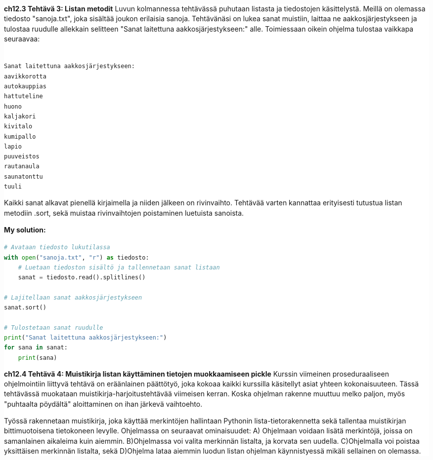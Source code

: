 **ch12.3 Tehtävä 3: Listan metodit**
Luvun kolmannessa tehtävässä puhutaan listasta ja tiedostojen käsittelystä. Meillä on olemassa tiedosto "sanoja.txt", joka sisältää joukon erilaisia sanoja. Tehtävänäsi on lukea sanat muistiin, laittaa ne aakkosjärjestykseen ja tulostaa ruudulle allekkain selitteen "Sanat laitettuna aakkosjärjestykseen:" alle. Toimiessaan oikein ohjelma tulostaa vaikkapa seuraavaa:

```

Sanat laitettuna aakkosjärjestykseen:
aavikkorotta
autokauppias
hattuteline
huono
kaljakori
kivitalo
kumipallo
lapio
puuveistos
rautanaula
saunatonttu
tuuli

```

Kaikki sanat alkavat pienellä kirjaimella ja niiden jälkeen on rivinvaihto. Tehtävää varten kannattaa erityisesti tutustua listan metodiin .sort, sekä muistaa rivinvaihtojen poistaminen luetuista sanoista.

**My solution:**

```python
# Avataan tiedosto lukutilassa
with open("sanoja.txt", "r") as tiedosto:
    # Luetaan tiedoston sisältö ja tallennetaan sanat listaan
    sanat = tiedosto.read().splitlines()

# Lajitellaan sanat aakkosjärjestykseen
sanat.sort()

# Tulostetaan sanat ruudulle
print("Sanat laitettuna aakkosjärjestykseen:")
for sana in sanat:
    print(sana)
```


**ch12.4 Tehtävä 4: Muistikirja listan käyttäminen tietojen muokkaamiseen pickle**
Kurssin viimeinen proseduraaliseen ohjelmointiin liittyvä tehtävä on eräänlainen päättötyö, joka kokoaa kaikki kurssilla käsitellyt asiat yhteen kokonaisuuteen. Tässä tehtävässä muokataan muistikirja-harjoitustehtävää viimeisen kerran. Koska ohjelman rakenne muuttuu melko paljon, myös "puhtaalta pöydältä" aloittaminen on ihan järkevä vaihtoehto.

 

Työssä rakennetaan muistikirja, joka käyttää merkintöjen hallintaan Pythonin lista-tietorakennetta sekä tallentaa muistikirjan bittimuotoisena tietokoneen levylle. Ohjelmassa on seuraavat ominaisuudet:
A) Ohjelmaan voidaan lisätä merkintöjä, joissa on samanlainen aikaleima kuin aiemmin.
B)Ohjelmassa voi valita merkinnän listalta, ja korvata sen uudella.
C)Ohjelmalla voi poistaa yksittäisen merkinnän listalta, sekä
D)Ohjelma lataa aiemmin luodun listan ohjelman käynnistyessä mikäli sellainen on olemassa.
